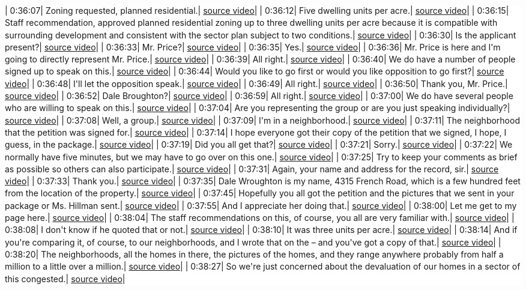 | 0:36:07| Zoning requested, planned residential.| [source video](https://archive.org/details/planning-r-399-220414?start=2167)|
| 0:36:12| Five dwelling units per acre.| [source video](https://archive.org/details/planning-r-399-220414?start=2172)|
| 0:36:15| Staff recommendation, approved planned residential zoning up to three dwelling units per acre because it is compatible with surrounding development and consistent with the sector plan subject to two conditions.| [source video](https://archive.org/details/planning-r-399-220414?start=2175)|
| 0:36:30| Is the applicant present?| [source video](https://archive.org/details/planning-r-399-220414?start=2190)|
| 0:36:33| Mr. Price?| [source video](https://archive.org/details/planning-r-399-220414?start=2193)|
| 0:36:35| Yes.| [source video](https://archive.org/details/planning-r-399-220414?start=2195)|
| 0:36:36| Mr. Price is here and I'm going to directly represent Mr. Price.| [source video](https://archive.org/details/planning-r-399-220414?start=2196)|
| 0:36:39| All right.| [source video](https://archive.org/details/planning-r-399-220414?start=2199)|
| 0:36:40| We do have a number of people signed up to speak on this.| [source video](https://archive.org/details/planning-r-399-220414?start=2200)|
| 0:36:44| Would you like to go first or would you like opposition to go first?| [source video](https://archive.org/details/planning-r-399-220414?start=2204)|
| 0:36:48| I'll let the opposition speak.| [source video](https://archive.org/details/planning-r-399-220414?start=2208)|
| 0:36:49| All right.| [source video](https://archive.org/details/planning-r-399-220414?start=2209)|
| 0:36:50| Thank you, Mr. Price.| [source video](https://archive.org/details/planning-r-399-220414?start=2210)|
| 0:36:52| Dale Broughton?| [source video](https://archive.org/details/planning-r-399-220414?start=2212)|
| 0:36:59| All right.| [source video](https://archive.org/details/planning-r-399-220414?start=2219)|
| 0:37:00| We do have several people who are willing to speak on this.| [source video](https://archive.org/details/planning-r-399-220414?start=2220)|
| 0:37:04| Are you representing the group or are you just speaking individually?| [source video](https://archive.org/details/planning-r-399-220414?start=2224)|
| 0:37:08| Well, a group.| [source video](https://archive.org/details/planning-r-399-220414?start=2228)|
| 0:37:09| I'm in a neighborhood.| [source video](https://archive.org/details/planning-r-399-220414?start=2229)|
| 0:37:11| The neighborhood that the petition was signed for.| [source video](https://archive.org/details/planning-r-399-220414?start=2231)|
| 0:37:14| I hope everyone got their copy of the petition that we signed, I hope, I guess, in the package.| [source video](https://archive.org/details/planning-r-399-220414?start=2234)|
| 0:37:19| Did you all get that?| [source video](https://archive.org/details/planning-r-399-220414?start=2239)|
| 0:37:21| Sorry.| [source video](https://archive.org/details/planning-r-399-220414?start=2241)|
| 0:37:22| We normally have five minutes, but we may have to go over on this one.| [source video](https://archive.org/details/planning-r-399-220414?start=2242)|
| 0:37:25| Try to keep your comments as brief as possible so others can also participate.| [source video](https://archive.org/details/planning-r-399-220414?start=2245)|
| 0:37:31| Again, your name and address for the record, sir.| [source video](https://archive.org/details/planning-r-399-220414?start=2251)|
| 0:37:33| Thank you.| [source video](https://archive.org/details/planning-r-399-220414?start=2253)|
| 0:37:35| Dale Wroughton is my name, 4315 French Road, which is a few hundred feet from the location of the property.| [source video](https://archive.org/details/planning-r-399-220414?start=2255)|
| 0:37:45| Hopefully you all got the petition and the pictures that we sent in your package or Ms. Hillman sent.| [source video](https://archive.org/details/planning-r-399-220414?start=2265)|
| 0:37:55| And I appreciate her doing that.| [source video](https://archive.org/details/planning-r-399-220414?start=2275)|
| 0:38:00| Let me get to my page here.| [source video](https://archive.org/details/planning-r-399-220414?start=2280)|
| 0:38:04| The staff recommendations on this, of course, you all are very familiar with.| [source video](https://archive.org/details/planning-r-399-220414?start=2284)|
| 0:38:08| I don't know if he quoted that or not.| [source video](https://archive.org/details/planning-r-399-220414?start=2288)|
| 0:38:10| It was three units per acre.| [source video](https://archive.org/details/planning-r-399-220414?start=2290)|
| 0:38:14| And if you're comparing it, of course, to our neighborhoods, and I wrote that on the – and you've got a copy of that.| [source video](https://archive.org/details/planning-r-399-220414?start=2294)|
| 0:38:20| The neighborhoods, all the homes in there, the pictures of the homes, and they range anywhere probably from half a million to a little over a million.| [source video](https://archive.org/details/planning-r-399-220414?start=2300)|
| 0:38:27| So we're just concerned about the devaluation of our homes in a sector of this congested.| [source video](https://archive.org/details/planning-r-399-220414?start=2307)|
